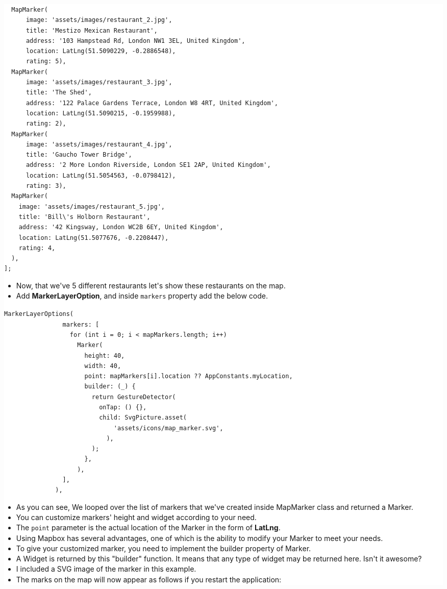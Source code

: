 ```
  MapMarker(
      image: 'assets/images/restaurant_2.jpg',
      title: 'Mestizo Mexican Restaurant',
      address: '103 Hampstead Rd, London NW1 3EL, United Kingdom',
      location: LatLng(51.5090229, -0.2886548),
      rating: 5),
  MapMarker(
      image: 'assets/images/restaurant_3.jpg',
      title: 'The Shed',
      address: '122 Palace Gardens Terrace, London W8 4RT, United Kingdom',
      location: LatLng(51.5090215, -0.1959988),
      rating: 2),
  MapMarker(
      image: 'assets/images/restaurant_4.jpg',
      title: 'Gaucho Tower Bridge',
      address: '2 More London Riverside, London SE1 2AP, United Kingdom',
      location: LatLng(51.5054563, -0.0798412),
      rating: 3),
  MapMarker(
    image: 'assets/images/restaurant_5.jpg',
    title: 'Bill\'s Holborn Restaurant',
    address: '42 Kingsway, London WC2B 6EY, United Kingdom',
    location: LatLng(51.5077676, -0.2208447),
    rating: 4,
  ),
];
```
- Now, that we've 5 different restaurants let's show these restaurants on the map.
- Add **MarkerLayerOption**, and inside `markers` property add the below code.

```
MarkerLayerOptions(
                markers: [
                  for (int i = 0; i < mapMarkers.length; i++)
                    Marker(
                      height: 40,
                      width: 40,
                      point: mapMarkers[i].location ?? AppConstants.myLocation,
                      builder: (_) {
                        return GestureDetector(
                          onTap: () {},
                          child: SvgPicture.asset(
                              'assets/icons/map_marker.svg',
                            ),
                        );
                      },
                    ),
                ],
              ),
```
- As you can see, We looped over the list of markers that we've created inside MapMarker class and returned a Marker.
- You can customize markers' height and widget according to your need. 
- The `point` parameter is the actual location of the Marker in the form of **LatLng**.
- Using Mapbox has several advantages, one of which is the ability to modify your Marker to meet your needs.
- To give your customized marker, you need to implement the builder property of Marker. 
- A Widget is returned by this "builder" function. It means that any type of widget may be returned here. Isn't it awesome?
- I included a SVG image of the marker in this example.
- The marks on the map will now appear as follows if you restart the application:
